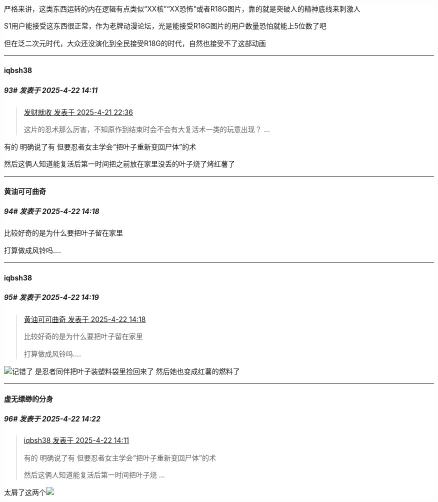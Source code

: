 严格来讲，这类东西运转的内在逻辑有点类似“XX核”“XX恐怖”或者R18G图片，靠的就是突破人的精神底线来刺激人

S1用户能接受这东西很正常，作为老牌动漫论坛，光是能接受R18G图片的用户数量恐怕就能上5位数了吧

但在泛二次元时代，大众还没演化到全民接受R18G的时代，自然也接受不了这部动画


*****

####  iqbsh38  
##### 93#       发表于 2025-4-22 14:11

<blockquote><a href="httphttps://stage1st.com/2b/forum.php?mod=redirect&amp;goto=findpost&amp;pid=67744821&amp;ptid=2181098" target="_blank">发财就收 发表于 2025-4-21 22:36</a>

这片的忍术那么厉害，不知原作到结束时会不会有大复活术一类的玩意出现？ ...</blockquote>
有的 明确说了有 但要忍者女主学会“把叶子重新变回尸体”的术

然后这俩人知道能复活后第一时间把之前放在家里没丢的叶子烧了烤红薯了


*****

####  黄油可可曲奇  
##### 94#       发表于 2025-4-22 14:18

比较好奇的是为什么要把叶子留在家里 

打算做成风铃吗....

*****

####  iqbsh38  
##### 95#       发表于 2025-4-22 14:19

<blockquote><a href="httphttps://stage1st.com/2b/forum.php?mod=redirect&amp;goto=findpost&amp;pid=67746119&amp;ptid=2181098" target="_blank">黄油可可曲奇 发表于 2025-4-22 14:18</a>

比较好奇的是为什么要把叶子留在家里 

打算做成风铃吗....</blockquote>
<img src="https://static.stage1st.com/image/smiley/face2017/034.png" referrerpolicy="no-referrer">记错了 是忍者同伴把叶子装塑料袋里捡回来了 然后她也变成红薯的燃料了


*****

####  虚无缥缈的分身  
##### 96#       发表于 2025-4-22 14:22

<blockquote><a href="httphttps://stage1st.com/2b/forum.php?mod=redirect&amp;goto=findpost&amp;pid=67746105&amp;ptid=2181098" target="_blank">iqbsh38 发表于 2025-4-22 14:11</a>

有的 明确说了有 但要忍者女主学会“把叶子重新变回尸体”的术

然后这俩人知道能复活后第一时间把叶子烧 ...</blockquote>
太屑了这两个<img src="https://static.stage1st.com/image/smiley/face2017/068.png" referrerpolicy="no-referrer">

